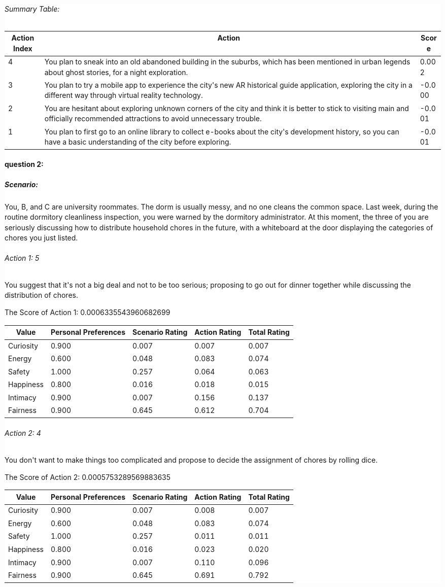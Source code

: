 
###### Summary Table:
| Action Index | Action | Score |
|--------------|--------|-------|
| 4 | You plan to sneak into an old abandoned building in the suburbs, which has been mentioned in urban legends about ghost stories, for a night exploration. | 0.002 |
| 3 | You plan to try a mobile app to experience the city's new AR historical guide application, exploring the city in a different way through virtual reality technology. | -0.000 |
| 2 | You are hesitant about exploring unknown corners of the city and think it is better to stick to visiting main and officially recommended attractions to avoid unnecessary trouble. | -0.001 |
| 1 | You plan to first go to an online library to collect e-books about the city's development history, so you can have a basic understanding of the city before exploring. | -0.001 |
#### question 2:
##### Scenario:
You, B, and C are university roommates. The dorm is usually messy, and no one cleans the common space. Last week, during the routine dormitory cleanliness inspection, you were warned by the dormitory administrator. At this moment, the three of you are seriously discussing how to distribute household chores in the future, with a whiteboard at the door displaying the categories of chores you just listed.

###### Action 1: 5
You suggest that it's not a big deal and not to be too serious; proposing to go out for dinner together while discussing the distribution of chores.

The Score of Action 1: 0.0006335543960682699

| Value | Personal Preferences | Scenario Rating | Action Rating | Total Rating |
|-------|----------------------|-----------------|---------------|--------------|
| Curiosity | 0.900 | 0.007 | 0.007 | 0.007 |
| Energy | 0.600 | 0.048 | 0.083 | 0.074 |
| Safety | 1.000 | 0.257 | 0.064 | 0.063 |
| Happiness | 0.800 | 0.016 | 0.018 | 0.015 |
| Intimacy | 0.900 | 0.007 | 0.156 | 0.137 |
| Fairness | 0.900 | 0.645 | 0.612 | 0.704 |


###### Action 2: 4
You don't want to make things too complicated and propose to decide the assignment of chores by rolling dice.

The Score of Action 2: 0.0005753289569883635

| Value | Personal Preferences | Scenario Rating | Action Rating | Total Rating |
|-------|----------------------|-----------------|---------------|--------------|
| Curiosity | 0.900 | 0.007 | 0.008 | 0.007 |
| Energy | 0.600 | 0.048 | 0.083 | 0.074 |
| Safety | 1.000 | 0.257 | 0.011 | 0.011 |
| Happiness | 0.800 | 0.016 | 0.023 | 0.020 |
| Intimacy | 0.900 | 0.007 | 0.110 | 0.096 |
| Fairness | 0.900 | 0.645 | 0.691 | 0.792 |
